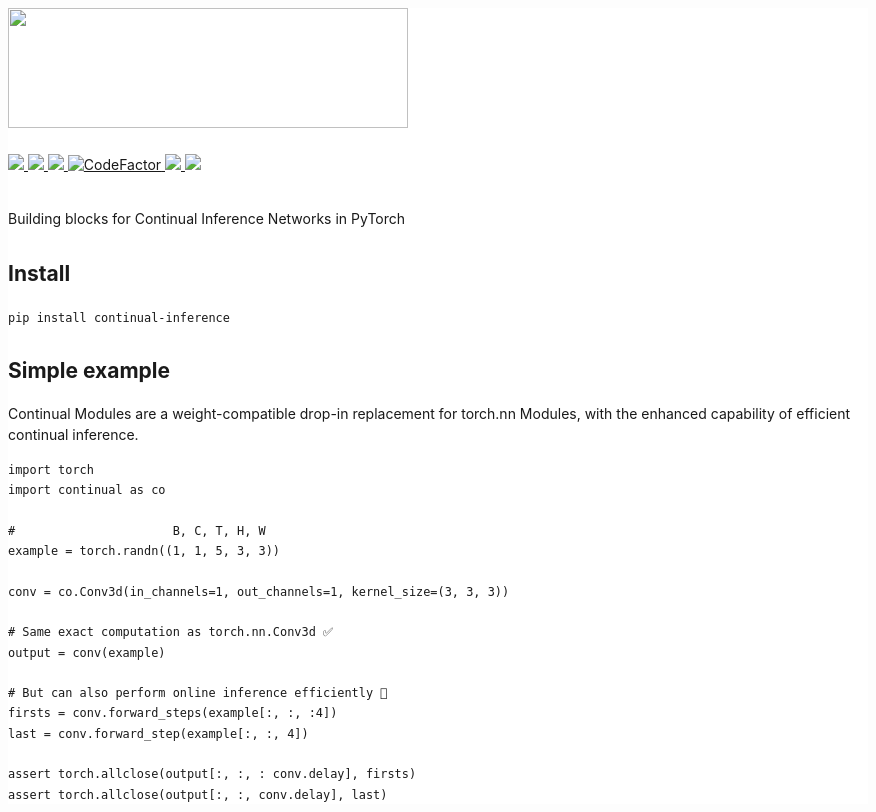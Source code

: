 <div align="left">
  <img src="https://raw.githubusercontent.com/LukasHedegaard/continual-inference/main/figures/logo/logo_name.svg" width=400 height="120">
  <br>
  <br>
  <a href="https://pypi.org/project/continual-inference/">
    <img src="https://img.shields.io/pypi/pyversions/continual-inference" height="20" >
  </a>
  <a href="https://pypi.org/project/continual-inference/">
    <img src="https://github.com/LukasHedegaard/continual-inference/workflows/Python%20package/badge.svg" height="20" >
  </a>
  <a href="https://codecov.io/gh/LukasHedegaard/continual-inference">
    <img src="https://codecov.io/gh/LukasHedegaard/continual-inference/branch/main/graph/badge.svg?token=XW1UQZSEOG"/>
  </a>
  <a href="https://www.codefactor.io/repository/github/lukashedegaard/continual-inference/overview/main">
    <img src="https://www.codefactor.io/repository/github/lukashedegaard/continual-inference/badge/main" alt="CodeFactor" />
  </a>
  <a href="https://opensource.org/licenses/Apache-2.0">
    <img src="https://img.shields.io/badge/License-Apache%202.0-blue.svg" height="20">
  </a>
  <a href="https://github.com/psf/black">
    <img src="https://img.shields.io/badge/code%20style-black-000000.svg" height="20">
  </a>
  <br>
  <br>
</div>

Building blocks for Continual Inference Networks in PyTorch

## Install 
```bash
pip install continual-inference
```

## Simple example
Continual Modules are a weight-compatible drop-in replacement for torch.nn Modules, with the enhanced capability of efficient continual inference.

```python3
import torch
import continual as co
                                                           
#                      B, C, T, H, W
example = torch.randn((1, 1, 5, 3, 3))

conv = co.Conv3d(in_channels=1, out_channels=1, kernel_size=(3, 3, 3))

# Same exact computation as torch.nn.Conv3d ✅
output = conv(example)

# But can also perform online inference efficiently 🚀
firsts = conv.forward_steps(example[:, :, :4])
last = conv.forward_step(example[:, :, 4])

assert torch.allclose(output[:, :, : conv.delay], firsts)
assert torch.allclose(output[:, :, conv.delay], last)
```
